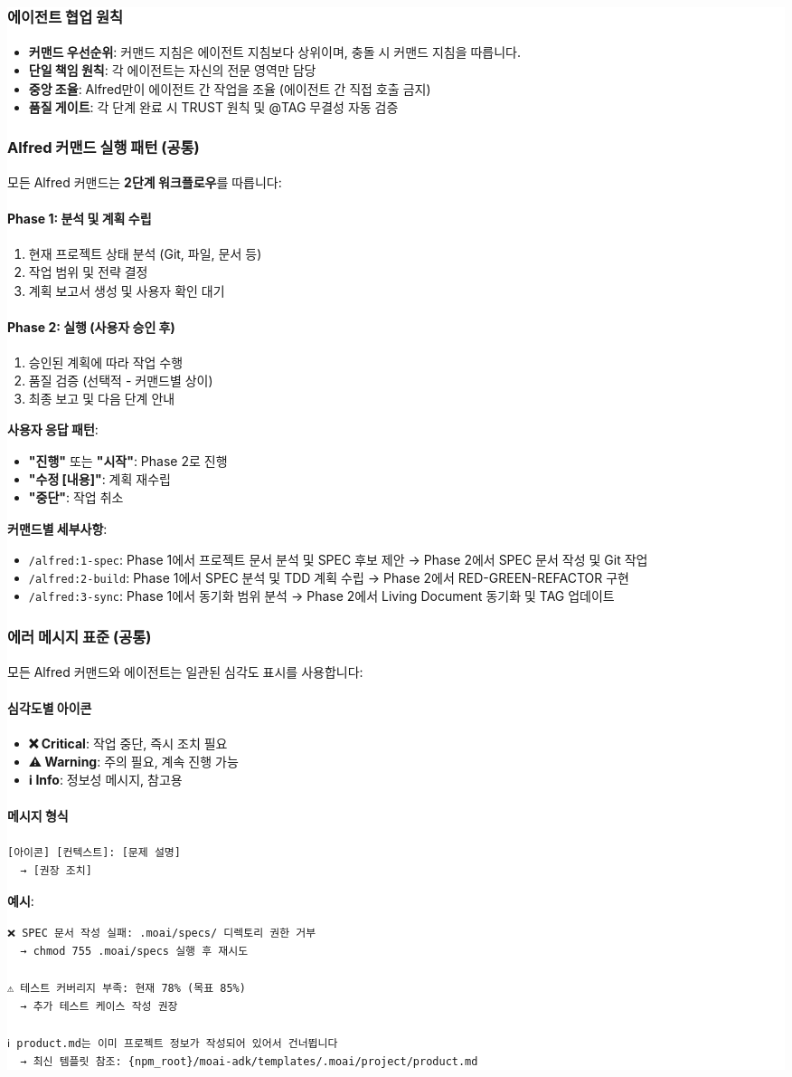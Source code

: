 ### 에이전트 협업 원칙

- **커맨드 우선순위**: 커맨드 지침은 에이전트 지침보다 상위이며, 충돌 시 커맨드 지침을 따릅니다.
- **단일 책임 원칙**: 각 에이전트는 자신의 전문 영역만 담당
- **중앙 조율**: Alfred만이 에이전트 간 작업을 조율 (에이전트 간 직접 호출 금지)
- **품질 게이트**: 각 단계 완료 시 TRUST 원칙 및 @TAG 무결성 자동 검증

### Alfred 커맨드 실행 패턴 (공통)

모든 Alfred 커맨드는 **2단계 워크플로우**를 따릅니다:

#### Phase 1: 분석 및 계획 수립
1. 현재 프로젝트 상태 분석 (Git, 파일, 문서 등)
2. 작업 범위 및 전략 결정
3. 계획 보고서 생성 및 사용자 확인 대기

#### Phase 2: 실행 (사용자 승인 후)
1. 승인된 계획에 따라 작업 수행
2. 품질 검증 (선택적 - 커맨드별 상이)
3. 최종 보고 및 다음 단계 안내

**사용자 응답 패턴**:
- **"진행"** 또는 **"시작"**: Phase 2로 진행
- **"수정 [내용]"**: 계획 재수립
- **"중단"**: 작업 취소

**커맨드별 세부사항**:
- `/alfred:1-spec`: Phase 1에서 프로젝트 문서 분석 및 SPEC 후보 제안 → Phase 2에서 SPEC 문서 작성 및 Git 작업
- `/alfred:2-build`: Phase 1에서 SPEC 분석 및 TDD 계획 수립 → Phase 2에서 RED-GREEN-REFACTOR 구현
- `/alfred:3-sync`: Phase 1에서 동기화 범위 분석 → Phase 2에서 Living Document 동기화 및 TAG 업데이트

### 에러 메시지 표준 (공통)

모든 Alfred 커맨드와 에이전트는 일관된 심각도 표시를 사용합니다:

#### 심각도별 아이콘
- **❌ Critical**: 작업 중단, 즉시 조치 필요
- **⚠️ Warning**: 주의 필요, 계속 진행 가능
- **ℹ️ Info**: 정보성 메시지, 참고용

#### 메시지 형식
```
[아이콘] [컨텍스트]: [문제 설명]
  → [권장 조치]
```

**예시**:
```
❌ SPEC 문서 작성 실패: .moai/specs/ 디렉토리 권한 거부
  → chmod 755 .moai/specs 실행 후 재시도

⚠️ 테스트 커버리지 부족: 현재 78% (목표 85%)
  → 추가 테스트 케이스 작성 권장

ℹ️ product.md는 이미 프로젝트 정보가 작성되어 있어서 건너뜁니다
  → 최신 템플릿 참조: {npm_root}/moai-adk/templates/.moai/project/product.md
```
